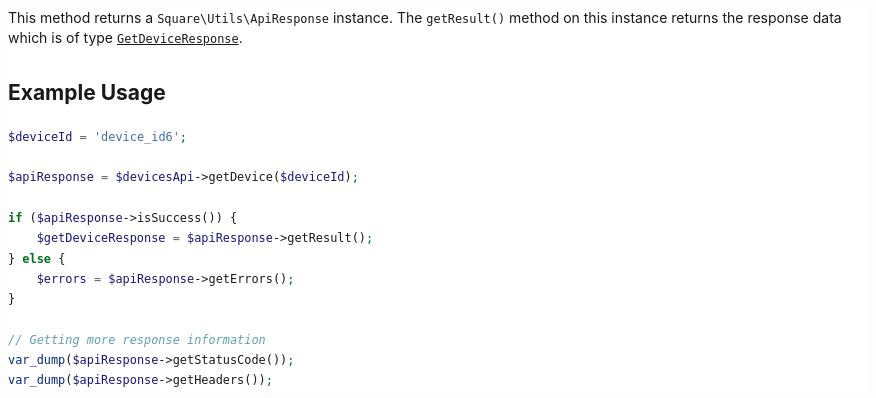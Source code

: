 This method returns a `Square\Utils\ApiResponse` instance. The `getResult()` method on this instance returns the response data which is of type [`GetDeviceResponse`](../../doc/models/get-device-response.md).

## Example Usage

```php
$deviceId = 'device_id6';

$apiResponse = $devicesApi->getDevice($deviceId);

if ($apiResponse->isSuccess()) {
    $getDeviceResponse = $apiResponse->getResult();
} else {
    $errors = $apiResponse->getErrors();
}

// Getting more response information
var_dump($apiResponse->getStatusCode());
var_dump($apiResponse->getHeaders());
```

